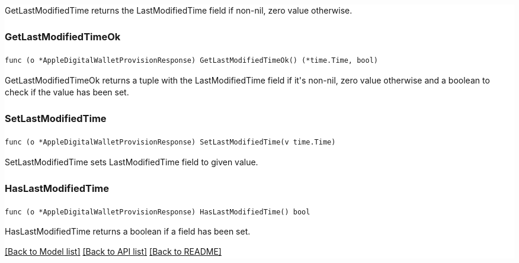 GetLastModifiedTime returns the LastModifiedTime field if non-nil, zero value otherwise.

### GetLastModifiedTimeOk

`func (o *AppleDigitalWalletProvisionResponse) GetLastModifiedTimeOk() (*time.Time, bool)`

GetLastModifiedTimeOk returns a tuple with the LastModifiedTime field if it's non-nil, zero value otherwise
and a boolean to check if the value has been set.

### SetLastModifiedTime

`func (o *AppleDigitalWalletProvisionResponse) SetLastModifiedTime(v time.Time)`

SetLastModifiedTime sets LastModifiedTime field to given value.

### HasLastModifiedTime

`func (o *AppleDigitalWalletProvisionResponse) HasLastModifiedTime() bool`

HasLastModifiedTime returns a boolean if a field has been set.


[[Back to Model list]](../README.md#documentation-for-models) [[Back to API list]](../README.md#documentation-for-api-endpoints) [[Back to README]](../README.md)


